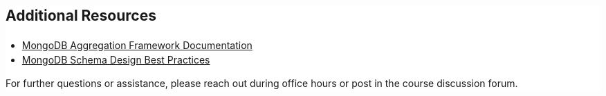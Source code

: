 
## Additional Resources

- [MongoDB Aggregation Framework Documentation](https://www.mongodb.com/docs/manual/aggregation/)
- [MongoDB Schema Design Best Practices](https://www.mongodb.com/docs/manual/core/data-model-design/)

For further questions or assistance, please reach out during office hours or post in the course discussion forum.
```
